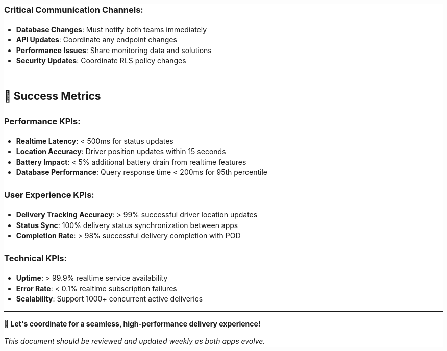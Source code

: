 ### **Critical Communication Channels:**
- **Database Changes**: Must notify both teams immediately
- **API Updates**: Coordinate any endpoint changes
- **Performance Issues**: Share monitoring data and solutions
- **Security Updates**: Coordinate RLS policy changes

---

## 🎊 **Success Metrics**

### **Performance KPIs:**
- **Realtime Latency**: < 500ms for status updates
- **Location Accuracy**: Driver position updates within 15 seconds
- **Battery Impact**: < 5% additional battery drain from realtime features
- **Database Performance**: Query response time < 200ms for 95th percentile

### **User Experience KPIs:**
- **Delivery Tracking Accuracy**: > 99% successful driver location updates
- **Status Sync**: 100% delivery status synchronization between apps
- **Completion Rate**: > 98% successful delivery completion with POD

### **Technical KPIs:**
- **Uptime**: > 99.9% realtime service availability  
- **Error Rate**: < 0.1% realtime subscription failures
- **Scalability**: Support 1000+ concurrent active deliveries

---

**🤝 Let's coordinate for a seamless, high-performance delivery experience!**

*This document should be reviewed and updated weekly as both apps evolve.*